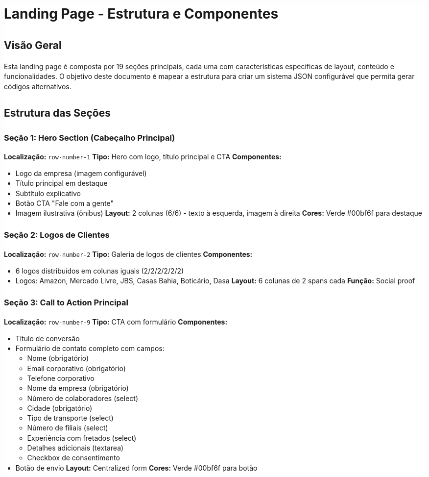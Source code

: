 # Landing Page - Estrutura e Componentes

## Visão Geral

Esta landing page é composta por 19 seções principais, cada uma com características específicas de layout, conteúdo e funcionalidades. O objetivo deste documento é mapear a estrutura para criar um sistema JSON configurável que permita gerar códigos alternativos.

## Estrutura das Seções

### Seção 1: Hero Section (Cabeçalho Principal)

**Localização:** `row-number-1`
**Tipo:** Hero com logo, título principal e CTA
**Componentes:**

- Logo da empresa (imagem configurável)
- Título principal em destaque
- Subtítulo explicativo
- Botão CTA "Fale com a gente"
- Imagem ilustrativa (ônibus)
  **Layout:** 2 colunas (6/6) - texto à esquerda, imagem à direita
  **Cores:** Verde #00bf6f para destaque

### Seção 2: Logos de Clientes

**Localização:** `row-number-2`
**Tipo:** Galeria de logos de clientes
**Componentes:**

- 6 logos distribuídos em colunas iguais (2/2/2/2/2/2)
- Logos: Amazon, Mercado Livre, JBS, Casas Bahia, Boticário, Dasa
  **Layout:** 6 colunas de 2 spans cada
  **Função:** Social proof

### Seção 3: Call to Action Principal

**Localização:** `row-number-9`
**Tipo:** CTA com formulário
**Componentes:**

- Título de conversão
- Formulário de contato completo com campos:
  - Nome (obrigatório)
  - Email corporativo (obrigatório)
  - Telefone corporativo
  - Nome da empresa (obrigatório)
  - Número de colaboradores (select)
  - Cidade (obrigatório)
  - Tipo de transporte (select)
  - Número de filiais (select)
  - Experiência com fretados (select)
  - Detalhes adicionais (textarea)
  - Checkbox de consentimento
- Botão de envio
  **Layout:** Centralized form
  **Cores:** Verde #00bf6f para botão
